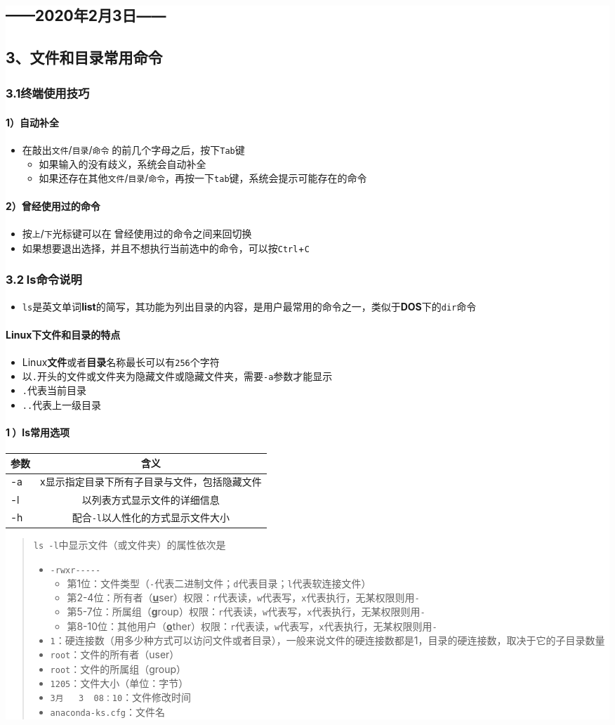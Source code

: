## ——2020年2月3日——

## 3、文件和目录常用命令

### 3.1终端使用技巧

#### 1）自动补全

* 在敲出`文件`/`目录`/`命令` 的前几个字母之后，按下`Tab`键
  * 如果输入的没有歧义，系统会自动补全
  * 如果还存在其他`文件`/`目录`/`命令`，再按一下`tab`键，系统会提示可能存在的命令

#### 2）曾经使用过的命令

* 按`上`/`下`光标键可以在 曾经使用过的命令之间来回切换
* 如果想要退出选择，并且不想执行当前选中的命令，可以按`Ctrl`+`C`

### 3.2 ls命令说明

* `ls`是英文单词<b>list</b>的简写，其功能为列出目录的内容，是用户最常用的命令之一，类似于<b>DOS</b>下的`dir`命令

#### Linux下文件和目录的特点

* Linux<b>文件</b>或者<b>目录</b>名称最长可以有`256`个字符
* 以`.`开头的文件或文件夹为隐藏文件或隐藏文件夹，需要`-a`参数才能显示
* `.`代表当前目录
* `..`代表上一级目录

#### 1 ）ls常用选项

| 参数 |                     含义                      |
| ---- | :-------------------------------------------: |
| -a   | x显示指定目录下所有子目录与文件，包括隐藏文件 |
| -l   |         以列表方式显示文件的详细信息          |
| -h   |      配合`-l`以人性化的方式显示文件大小       |

> `ls -l`中显示文件（或文件夹）的属性依次是
>
> * `-rwxr-----`
>   * 第1位：文件类型（`-`代表二进制文件；`d`代表目录；`l`代表软连接文件）
>   * 第2-4位：所有者（<u><b>u</b></u>ser）权限：`r`代表读，`w`代表写，`x`代表执行，无某权限则用`-`
>   * 第5-7位：所属组（<u><b>g</b></u>roup）权限：`r`代表读，`w`代表写，`x`代表执行，无某权限则用`-`
>   * 第8-10位：其他用户（<u><b>o</b></u>ther）权限：`r`代表读，`w`代表写，`x`代表执行，无某权限则用`-`
> * `1`：硬连接数（用多少种方式可以访问文件或者目录），一般来说文件的硬连接数都是1，目录的硬连接数，取决于它的子目录数量
> * `root`：文件的所有者（user）
> * `root`：文件的所属组（group）
> * `1205`：文件大小（单位：字节）
> * `3月   3  08：10`：文件修改时间
> * `anaconda-ks.cfg`：文件名
